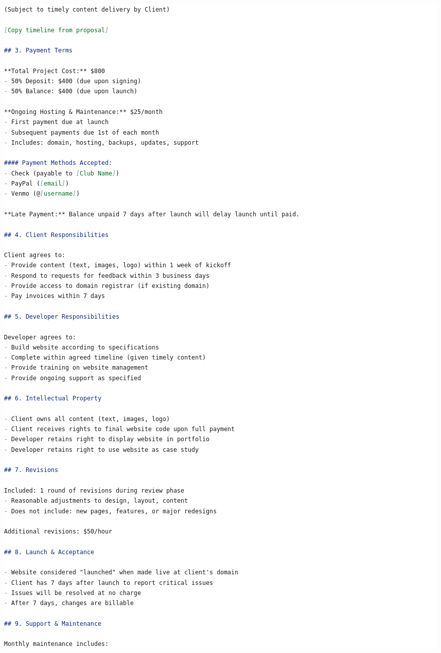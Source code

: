 ```markdown
(Subject to timely content delivery by Client)

[Copy timeline from proposal]

## 3. Payment Terms

**Total Project Cost:** $800
- 50% Deposit: $400 (due upon signing)
- 50% Balance: $400 (due upon launch)

**Ongoing Hosting & Maintenance:** $25/month
- First payment due at launch
- Subsequent payments due 1st of each month
- Includes: domain, hosting, backups, updates, support

#### Payment Methods Accepted:
- Check (payable to [Club Name])
- PayPal ([email])
- Venmo (@[username])

**Late Payment:** Balance unpaid 7 days after launch will delay launch until paid.

## 4. Client Responsibilities

Client agrees to:
- Provide content (text, images, logo) within 1 week of kickoff
- Respond to requests for feedback within 3 business days
- Provide access to domain registrar (if existing domain)
- Pay invoices within 7 days

## 5. Developer Responsibilities

Developer agrees to:
- Build website according to specifications
- Complete within agreed timeline (given timely content)
- Provide training on website management
- Provide ongoing support as specified

## 6. Intellectual Property

- Client owns all content (text, images, logo)
- Client receives rights to final website code upon full payment
- Developer retains right to display website in portfolio
- Developer retains right to use website as case study

## 7. Revisions

Included: 1 round of revisions during review phase
- Reasonable adjustments to design, layout, content
- Does not include: new pages, features, or major redesigns

Additional revisions: $50/hour

## 8. Launch & Acceptance

- Website considered "launched" when made live at client's domain
- Client has 7 days after launch to report critical issues
- Issues will be resolved at no charge
- After 7 days, changes are billable

## 9. Support & Maintenance

Monthly maintenance includes:
```